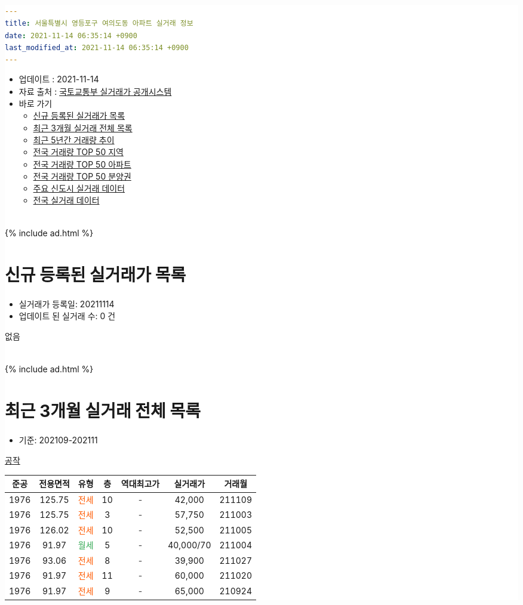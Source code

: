```yaml
---
title: 서울특별시 영등포구 여의도동 아파트 실거래 정보
date: 2021-11-14 06:35:14 +0900
last_modified_at: 2021-11-14 06:35:14 +0900
---
```


* 업데이트 : 2021-11-14
* 자료 출처 : [국토교통부 실거래가 공개시스템](http://rt.molit.go.kr)
* 바로 가기
    * [신규 등록된 실거래가 목록](#신규-등록된-실거래가-목록)
    * [최근 3개월 실거래 전체 목록](#최근-3개월-실거래-전체-목록)
    * [최근 5년간 거래량 추이](#최근-5년간-거래량-추이)
    * [전국 거래량 TOP 50 지역](https://inasie.github.io/apt-trade-info/최근-3개월-전국에서-가장-거래가-많이-발생한-지역)
    * [전국 거래량 TOP 50 아파트](https://inasie.github.io/apt-trade-info/최근-3개월-전국에서-가장-거래가-많이-발생한-아파트)
    * [전국 거래량 TOP 50 분양권](https://inasie.github.io/apt-trade-info/최근-3개월-전국에서-가장-거래가-많이-발생한-분양권)
    * [주요 신도시 실거래 데이터](https://inasie.github.io/apt-trade-info/주요-신도시)
    * [전국 실거래 데이터](https://inasie.github.io/apt-trade-info/전국)
<br>
{% include ad.html %}
<br>

# 신규 등록된 실거래가 목록
* 실거래가 등록일: 20211114
* 업데이트 된 실거래 수: 0 건

없음

<br>
{% include ad.html %}
<br>

# 최근 3개월 실거래 전체 목록
* 기준: 202109-202111


[공작](https://search.naver.com/search.naver?query=%EC%84%9C%EC%9A%B8%ED%8A%B9%EB%B3%84%EC%8B%9C+%EC%98%81%EB%93%B1%ED%8F%AC%EA%B5%AC+%EC%97%AC%EC%9D%98%EB%8F%84%EB%8F%99+%EA%B3%B5%EC%9E%91)

|준공|전용면적|유형|층|역대최고가|실거래가|거래월|
|:---:|:---:|:---:|:---:|:---:|:---:|:---:|
|1976|125.75|<span style="color:#ff5a00">전세</span>|10|<span style="color:#444444">-</span>|42,000|211109|
|1976|125.75|<span style="color:#ff5a00">전세</span>|3|<span style="color:#444444">-</span>|57,750|211003|
|1976|126.02|<span style="color:#ff5a00">전세</span>|10|<span style="color:#444444">-</span>|52,500|211005|
|1976|91.97|<span style="color:#34a853">월세</span>|5|<span style="color:#444444">-</span>|40,000/70|211004|
|1976|93.06|<span style="color:#ff5a00">전세</span>|8|<span style="color:#444444">-</span>|39,900|211027|
|1976|91.97|<span style="color:#ff5a00">전세</span>|11|<span style="color:#444444">-</span>|60,000|211020|
|1976|91.97|<span style="color:#ff5a00">전세</span>|9|<span style="color:#444444">-</span>|65,000|210924|
